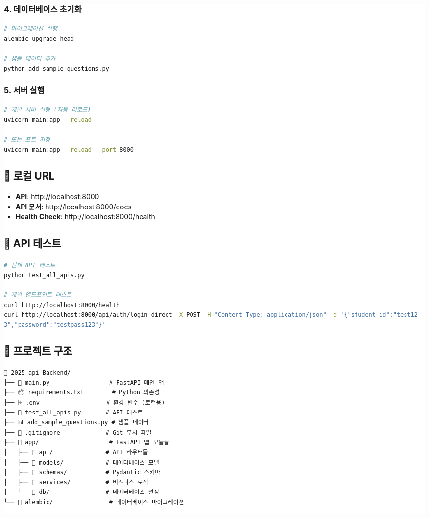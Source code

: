 ### 4. 데이터베이스 초기화
```bash
# 마이그레이션 실행
alembic upgrade head

# 샘플 데이터 추가
python add_sample_questions.py
```

### 5. 서버 실행
```bash
# 개발 서버 실행 (자동 리로드)
uvicorn main:app --reload

# 또는 포트 지정
uvicorn main:app --reload --port 8000
```

## 🔗 로컬 URL
- **API**: http://localhost:8000
- **API 문서**: http://localhost:8000/docs
- **Health Check**: http://localhost:8000/health

## 🧪 API 테스트
```bash
# 전체 API 테스트
python test_all_apis.py

# 개별 엔드포인트 테스트
curl http://localhost:8000/health
curl http://localhost:8000/api/auth/login-direct -X POST -H "Content-Type: application/json" -d '{"student_id":"test123","password":"testpass123"}'
```

## 📁 프로젝트 구조
```
📁 2025_api_Backend/
├── 🐍 main.py                 # FastAPI 메인 앱
├── 📦 requirements.txt        # Python 의존성
├── 🗄️ .env                   # 환경 변수 (로컬용)
├── 🧪 test_all_apis.py       # API 테스트
├── 📊 add_sample_questions.py # 샘플 데이터
├── 🚫 .gitignore             # Git 무시 파일
├── 📁 app/                    # FastAPI 앱 모듈들
│   ├── 📁 api/               # API 라우터들
│   ├── 📁 models/            # 데이터베이스 모델
│   ├── 📁 schemas/           # Pydantic 스키마
│   ├── 📁 services/          # 비즈니스 로직
│   └── 📁 db/                # 데이터베이스 설정
└── 📁 alembic/                # 데이터베이스 마이그레이션
```

---